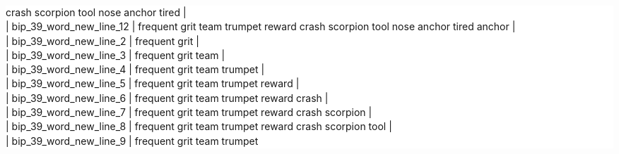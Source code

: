 crash
scorpion
tool
nose
anchor
tired |  
| bip_39_word_new_line_12 | frequent
grit
team
trumpet
reward
crash
scorpion
tool
nose
anchor
tired
anchor |  
| bip_39_word_new_line_2 | frequent
grit |  
| bip_39_word_new_line_3 | frequent
grit
team |  
| bip_39_word_new_line_4 | frequent
grit
team
trumpet |  
| bip_39_word_new_line_5 | frequent
grit
team
trumpet
reward |  
| bip_39_word_new_line_6 | frequent
grit
team
trumpet
reward
crash |  
| bip_39_word_new_line_7 | frequent
grit
team
trumpet
reward
crash
scorpion |  
| bip_39_word_new_line_8 | frequent
grit
team
trumpet
reward
crash
scorpion
tool |  
| bip_39_word_new_line_9 | frequent
grit
team
trumpet